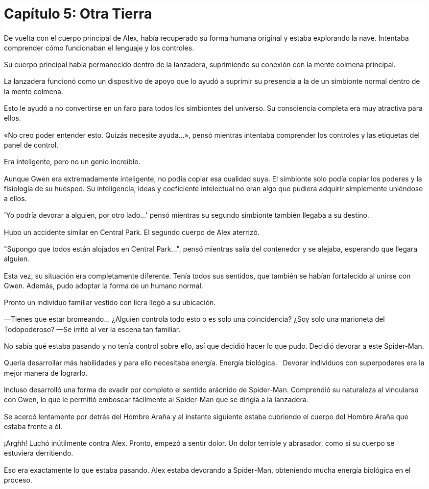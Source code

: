 
# Capítulo 5: Otra Tierra


De vuelta con el cuerpo principal de Alex, había recuperado su forma humana original y estaba explorando la nave. Intentaba comprender cómo funcionaban el lenguaje y los controles.

Su cuerpo principal había permanecido dentro de la lanzadera, suprimiendo su conexión con la mente colmena principal.

La lanzadera funcionó como un dispositivo de apoyo que lo ayudó a suprimir su presencia a la de un simbionte normal dentro de la mente colmena.

Esto le ayudó a no convertirse en un faro para todos los simbiontes del universo. Su consciencia completa era muy atractiva para ellos.

«No creo poder entender esto. Quizás necesite ayuda…», pensó mientras intentaba comprender los controles y las etiquetas del panel de control.

Era inteligente, pero no un genio increíble.

Aunque Gwen era extremadamente inteligente, no podía copiar esa cualidad suya. El simbionte solo podía copiar los poderes y la fisiología de su huésped. Su inteligencia, ideas y coeficiente intelectual no eran algo que pudiera adquirir simplemente uniéndose a ellos.

'Yo podría devorar a alguien, por otro lado…' pensó mientras su segundo simbionte también llegaba a su destino.

Hubo un accidente similar en Central Park. El segundo cuerpo de Alex aterrizó.

"Supongo que todos están alojados en Central Park...", pensó mientras salía del contenedor y se alejaba, esperando que llegara alguien.

Esta vez, su situación era completamente diferente. Tenía todos sus sentidos, que también se habían fortalecido al unirse con Gwen. Además, pudo adoptar la forma de un humano normal.

Pronto un individuo familiar vestido con licra llegó a su ubicación.

—Tienes que estar bromeando... ¿Alguien controla todo esto o es solo una coincidencia? ¿Soy solo una marioneta del Todopoderoso? —Se irritó al ver la escena tan familiar.

No sabía qué estaba pasando y no tenía control sobre ello, así que decidió hacer lo que pudo. Decidió devorar a este Spider-Man.

Quería desarrollar más habilidades y para ello necesitaba energía. Energía biológica.   Devorar individuos con superpoderes era la mejor manera de lograrlo.

Incluso desarrolló una forma de evadir por completo el sentido arácnido de Spider-Man. Comprendió su naturaleza al vincularse con Gwen, lo que le permitió emboscar fácilmente al Spider-Man que se dirigía a la lanzadera.

Se acercó lentamente por detrás del Hombre Araña y al instante siguiente estaba cubriendo el cuerpo del Hombre Araña que estaba frente a él.

¡Arghh! Luchó inútilmente contra Alex. Pronto, empezó a sentir dolor. Un dolor terrible y abrasador, como si su cuerpo se estuviera derritiendo.

Eso era exactamente lo que estaba pasando. Alex estaba devorando a Spider-Man, obteniendo mucha energía biológica en el proceso.
